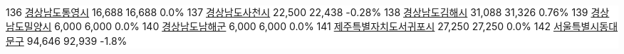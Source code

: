   <tr class="item">
    <td>136</td>
    <td><a href="/apt/경상남도통영시">경상남도통영시</a></td>
    <td>16,688</td>
    <td>16,688</td>
    <td>0.0%</td>
  </tr>

  <tr class="item">
    <td>137</td>
    <td><a href="/apt/경상남도사천시">경상남도사천시</a></td>
    <td>22,500</td>
    <td>22,438</td>
    <td>-0.28%</td>
  </tr>

  <tr class="item">
    <td>138</td>
    <td><a href="/apt/경상남도김해시">경상남도김해시</a></td>
    <td>31,088</td>
    <td>31,326</td>
    <td>0.76%</td>
  </tr>

  <tr class="item">
    <td>139</td>
    <td><a href="/apt/경상남도밀양시">경상남도밀양시</a></td>
    <td>6,000</td>
    <td>6,000</td>
    <td>0.0%</td>
  </tr>

  <tr class="item">
    <td>140</td>
    <td><a href="/apt/경상남도남해군">경상남도남해군</a></td>
    <td>6,000</td>
    <td>6,000</td>
    <td>0.0%</td>
  </tr>

  <tr class="item">
    <td>141</td>
    <td><a href="/apt/제주특별자치도서귀포시">제주특별자치도서귀포시</a></td>
    <td>27,250</td>
    <td>27,250</td>
    <td>0.0%</td>
  </tr>

  <tr class="item">
    <td>142</td>
    <td><a href="/apt/서울특별시동대문구">서울특별시동대문구</a></td>
    <td>94,646</td>
    <td>92,939</td>
    <td>-1.8%</td>
  </tr>
